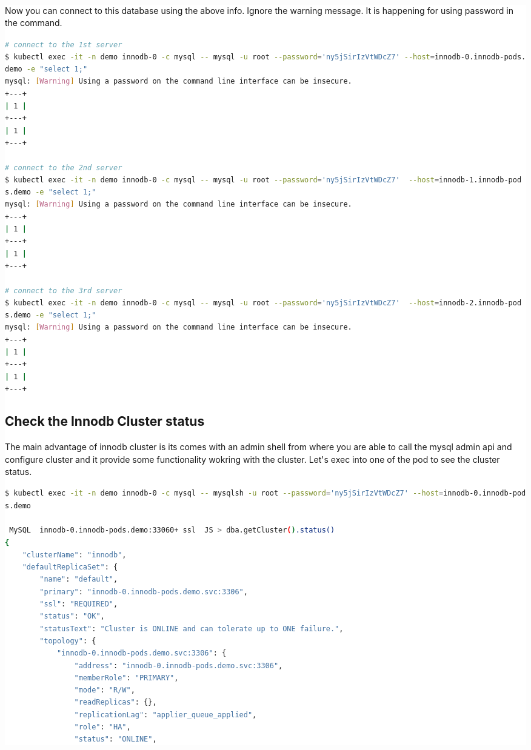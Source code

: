 Now you can connect to this database using the above info. Ignore the warning message. It is happening for using password in the command.

```bash
# connect to the 1st server
$ kubectl exec -it -n demo innodb-0 -c mysql -- mysql -u root --password='ny5jSirIzVtWDcZ7' --host=innodb-0.innodb-pods.demo -e "select 1;"
mysql: [Warning] Using a password on the command line interface can be insecure.
+---+
| 1 |
+---+
| 1 |
+---+

# connect to the 2nd server
$ kubectl exec -it -n demo innodb-0 -c mysql -- mysql -u root --password='ny5jSirIzVtWDcZ7'  --host=innodb-1.innodb-pods.demo -e "select 1;"
mysql: [Warning] Using a password on the command line interface can be insecure.
+---+
| 1 |
+---+
| 1 |
+---+

# connect to the 3rd server
$ kubectl exec -it -n demo innodb-0 -c mysql -- mysql -u root --password='ny5jSirIzVtWDcZ7'  --host=innodb-2.innodb-pods.demo -e "select 1;"
mysql: [Warning] Using a password on the command line interface can be insecure.
+---+
| 1 |
+---+
| 1 |
+---+
```

## Check the Innodb Cluster status

The main advantage of innodb cluster is its comes with an admin shell from where you are able to call the mysql admin api and configure cluster and it provide some functionality wokring with the cluster.
Let's exec into one of the pod to see the cluster status.


```bash
$ kubectl exec -it -n demo innodb-0 -c mysql -- mysqlsh -u root --password='ny5jSirIzVtWDcZ7' --host=innodb-0.innodb-pods.demo

 MySQL  innodb-0.innodb-pods.demo:33060+ ssl  JS > dba.getCluster().status()
{
    "clusterName": "innodb", 
    "defaultReplicaSet": {
        "name": "default", 
        "primary": "innodb-0.innodb-pods.demo.svc:3306", 
        "ssl": "REQUIRED", 
        "status": "OK", 
        "statusText": "Cluster is ONLINE and can tolerate up to ONE failure.", 
        "topology": {
            "innodb-0.innodb-pods.demo.svc:3306": {
                "address": "innodb-0.innodb-pods.demo.svc:3306", 
                "memberRole": "PRIMARY", 
                "mode": "R/W", 
                "readReplicas": {}, 
                "replicationLag": "applier_queue_applied", 
                "role": "HA", 
                "status": "ONLINE", 
```